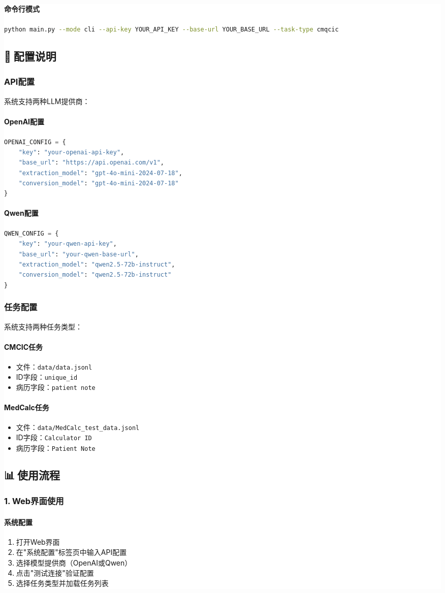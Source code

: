 #### 命令行模式
```bash
python main.py --mode cli --api-key YOUR_API_KEY --base-url YOUR_BASE_URL --task-type cmqcic
```

## 🔧 配置说明

### API配置

系统支持两种LLM提供商：

#### OpenAI配置
```python
OPENAI_CONFIG = {
    "key": "your-openai-api-key",
    "base_url": "https://api.openai.com/v1",
    "extraction_model": "gpt-4o-mini-2024-07-18",
    "conversion_model": "gpt-4o-mini-2024-07-18"
}
```

#### Qwen配置
```python
QWEN_CONFIG = {
    "key": "your-qwen-api-key",
    "base_url": "your-qwen-base-url",
    "extraction_model": "qwen2.5-72b-instruct",
    "conversion_model": "qwen2.5-72b-instruct"
}
```

### 任务配置

系统支持两种任务类型：

#### CMCIC任务
- 文件：`data/data.jsonl`
- ID字段：`unique_id`
- 病历字段：`patient note`

#### MedCalc任务
- 文件：`data/MedCalc_test_data.jsonl`
- ID字段：`Calculator ID`
- 病历字段：`Patient Note`

## 📊 使用流程

### 1. Web界面使用

#### 系统配置
1. 打开Web界面
2. 在"系统配置"标签页中输入API配置
3. 选择模型提供商（OpenAI或Qwen）
4. 点击"测试连接"验证配置
5. 选择任务类型并加载任务列表
